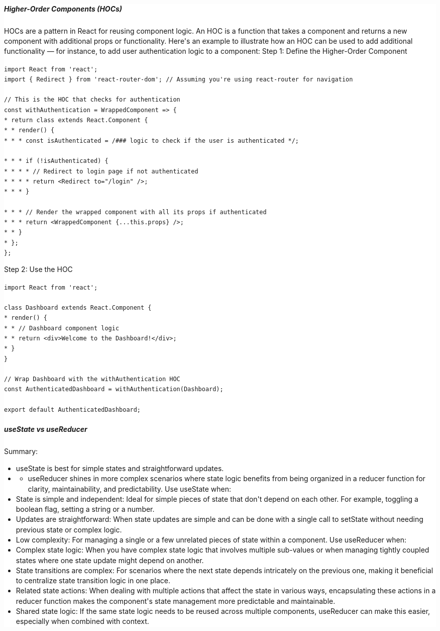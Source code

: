 ##### Higher-Order Components (HOCs)
HOCs are a pattern in React for reusing component logic. An HOC is a function that takes a component and returns a new component with additional props or functionality. Here's an example to illustrate how an HOC can be used to add additional functionality — for instance, to add user authentication logic to a component:
Step 1: Define the Higher-Order Component
```
import React from 'react';
import { Redirect } from 'react-router-dom'; // Assuming you're using react-router for navigation

// This is the HOC that checks for authentication
const withAuthentication = WrappedComponent => {
* return class extends React.Component {
* * render() {
* * * const isAuthenticated = /### logic to check if the user is authenticated */;

* * * if (!isAuthenticated) {
* * * * // Redirect to login page if not authenticated
* * * * return <Redirect to="/login" />;
* * * }

* * * // Render the wrapped component with all its props if authenticated
* * * return <WrappedComponent {...this.props} />;
* * }
* };
};
```
Step 2: Use the HOC
```
import React from 'react';

class Dashboard extends React.Component {
* render() {
* * // Dashboard component logic
* * return <div>Welcome to the Dashboard!</div>;
* }
}

// Wrap Dashboard with the withAuthentication HOC
const AuthenticatedDashboard = withAuthentication(Dashboard);

export default AuthenticatedDashboard;
```
##### useState vs useReducer
Summary:
* useState is best for simple states and straightforward updates.
* * useReducer shines in more complex scenarios where state logic benefits from being organized in a reducer function for clarity, maintainability, and predictability.
Use useState when:
* State is simple and independent: Ideal for simple pieces of state that don't depend on each other. For example, toggling a boolean flag, setting a string or a number.
* Updates are straightforward: When state updates are simple and can be done with a single call to setState without needing previous state or complex logic.
* Low complexity: For managing a single or a few unrelated pieces of state within a component.
Use useReducer when:
* Complex state logic: When you have complex state logic that involves multiple sub-values or when managing tightly coupled states where one state update might depend on another.
* State transitions are complex: For scenarios where the next state depends intricately on the previous one, making it beneficial to centralize state transition logic in one place.
* Related state actions: When dealing with multiple actions that affect the state in various ways, encapsulating these actions in a reducer function makes the component's state management more predictable and maintainable.
* Shared state logic: If the same state logic needs to be reused across multiple components, useReducer can make this easier, especially when combined with context.